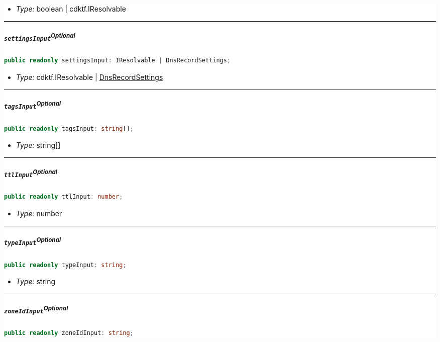 - *Type:* boolean | cdktf.IResolvable

---

##### `settingsInput`<sup>Optional</sup> <a name="settingsInput" id="@cdktf/provider-cloudflare.dnsRecord.DnsRecord.property.settingsInput"></a>

```typescript
public readonly settingsInput: IResolvable | DnsRecordSettings;
```

- *Type:* cdktf.IResolvable | <a href="#@cdktf/provider-cloudflare.dnsRecord.DnsRecordSettings">DnsRecordSettings</a>

---

##### `tagsInput`<sup>Optional</sup> <a name="tagsInput" id="@cdktf/provider-cloudflare.dnsRecord.DnsRecord.property.tagsInput"></a>

```typescript
public readonly tagsInput: string[];
```

- *Type:* string[]

---

##### `ttlInput`<sup>Optional</sup> <a name="ttlInput" id="@cdktf/provider-cloudflare.dnsRecord.DnsRecord.property.ttlInput"></a>

```typescript
public readonly ttlInput: number;
```

- *Type:* number

---

##### `typeInput`<sup>Optional</sup> <a name="typeInput" id="@cdktf/provider-cloudflare.dnsRecord.DnsRecord.property.typeInput"></a>

```typescript
public readonly typeInput: string;
```

- *Type:* string

---

##### `zoneIdInput`<sup>Optional</sup> <a name="zoneIdInput" id="@cdktf/provider-cloudflare.dnsRecord.DnsRecord.property.zoneIdInput"></a>

```typescript
public readonly zoneIdInput: string;
```
